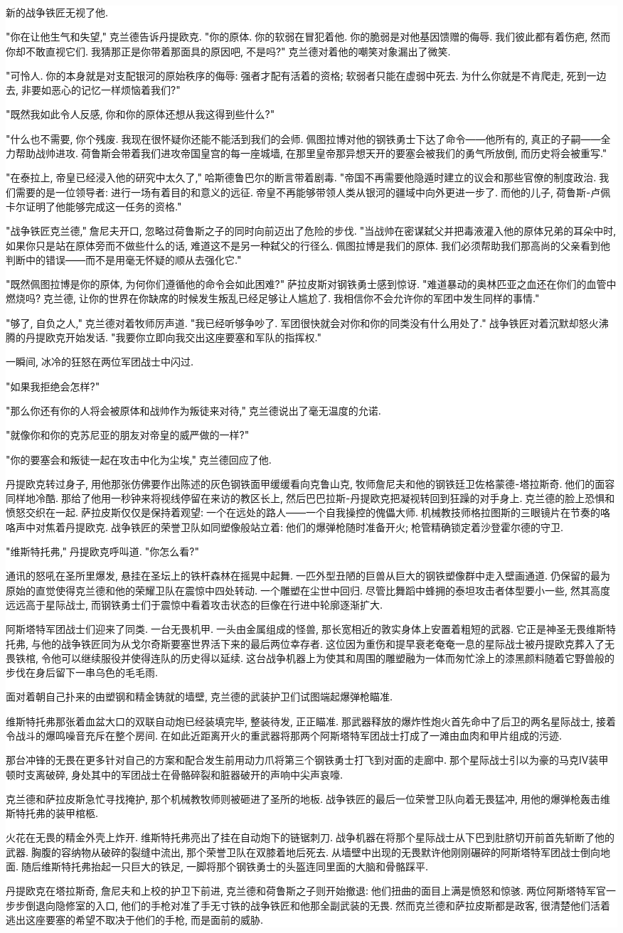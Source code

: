 新的战争铁匠无视了他.

"你在让他生气和失望," 克兰德告诉丹提欧克. "你的原体. 你的软弱在冒犯着他. 你的脆弱是对他基因馈赠的侮辱. 我们彼此都有着伤疤, 然而你却不敢直视它们. 我猜那正是你带着那面具的原因吧, 不是吗?" 克兰德对着他的嘲笑对象漏出了微笑.

"可怜人. 你的本身就是对支配银河的原始秩序的侮辱: 强者才配有活着的资格; 软弱者只能在虚弱中死去. 为什么你就是不肯爬走, 死到一边去, 非要如恶心的记忆一样烦恼着我们?"

"既然我如此令人反感, 你和你的原体还想从我这得到些什么?"

"什么也不需要, 你个残废. 我现在很怀疑你还能不能活到我们的会师. 佩图拉博对他的钢铁勇士下达了命令——他所有的, 真正的子嗣——全力帮助战帅进攻. 荷鲁斯会带着我们进攻帝国皇宫的每一座城墙, 在那里皇帝那异想天开的要塞会被我们的勇气所放倒, 而历史将会被重写."

"在泰拉上, 帝皇已经浸入他的研究中太久了," 哈斯德鲁巴尔的断言带着剧毒. "帝国不再需要他隐遁时建立的议会和那些官僚的制度政治. 我们需要的是一位领导者: 进行一场有着目的和意义的远征. 帝皇不再能够带领人类从银河的疆域中向外更进一步了. 而他的儿子, 荷鲁斯-卢佩卡尔证明了他能够完成这一任务的资格."

"战争铁匠克兰德," 詹尼夫开口, 忽略过荷鲁斯之子的同时向前迈出了危险的步伐. "当战帅在密谋弑父并把毒液灌入他的原体兄弟的耳朵中时, 如果你只是站在原体旁而不做些什么的话, 难道这不是另一种弑父的行径么. 佩图拉博是我们的原体. 我们必须帮助我们那高尚的父亲看到他判断中的错误——而不是用毫无怀疑的顺从去强化它."

"既然佩图拉博是你的原体, 为何你们遵循他的命令会如此困难?" 萨拉皮斯对钢铁勇士感到惊讶. "难道暴动的奥林匹亚之血还在你们的血管中燃烧吗? 克兰德, 让你的世界在你缺席的时候发生叛乱已经足够让人尴尬了. 我相信你不会允许你的军团中发生同样的事情."

"够了, 自负之人," 克兰德对着牧师厉声道. "我已经听够争吵了. 军团很快就会对你和你的同类没有什么用处了." 战争铁匠对着沉默却怒火沸腾的丹提欧克开始发话. "我要你立即向我交出这座要塞和军队的指挥权."

一瞬间, 冰冷的狂怒在两位军团战士中闪过.

"如果我拒绝会怎样?"

"那么你还有你的人将会被原体和战帅作为叛徒来对待," 克兰德说出了毫无温度的允诺.

"就像你和你的克苏尼亚的朋友对帝皇的威严做的一样?"

"你的要塞会和叛徒一起在攻击中化为尘埃," 克兰德回应了他.

丹提欧克转过身子, 用他那张仿佛要作出陈述的灰色钢铁面甲缓缓看向克鲁山克, 牧师詹尼夫和他的钢铁廷卫佐格蒙德-塔拉斯奇. 他们的面容同样地冷酷. 那给了他用一秒钟来将视线停留在来访的教区长上, 然后巴巴拉斯-丹提欧克把凝视转回到狂躁的对手身上. 克兰德的脸上恐惧和愤怒交织在一起. 萨拉皮斯仅仅是保持着观望: 一个在远处的路人——一个自我操控的傀儡大师. 机械教技师格拉图斯的三眼镜片在节奏的咯咯声中对焦着丹提欧克. 战争铁匠的荣誉卫队如同塑像般站立着: 他们的爆弹枪随时准备开火; 枪管精确锁定着沙登霍尔德的守卫.

"维斯特托弗," 丹提欧克呼叫道. "你怎么看?"

通讯的怒吼在圣所里爆发, 悬挂在圣坛上的铁杆森林在摇晃中起舞. 一匹外型丑陋的巨兽从巨大的钢铁塑像群中走入壁画通道. 仍保留的最为原始的直觉使得克兰德和他的荣耀卫队在震惊中四处转动. 一个雕塑在尘世中回归. 尽管比舞蹈中蜂拥的泰坦攻击者体型要小一些, 然其高度远远高于星际战士, 而钢铁勇士们于震惊中看着攻击状态的巨像在行进中轮廓逐渐扩大.

阿斯塔特军团战士们迎来了同类. 一台无畏机甲. 一头由金属组成的怪兽, 那长宽相近的敦实身体上安置着粗短的武器. 它正是神圣无畏维斯特托弗, 与他的战争铁匠同为从戈尔奇斯要塞世界活下来的最后两位幸存者. 这位因为重伤和提早衰老奄奄一息的星际战士被丹提欧克葬入了无畏铁棺, 令他可以继续服役并使得连队的历史得以延续. 这台战争机器上为使其和周围的雕塑融为一体而匆忙涂上的漆黑颜料随着它野兽般的步伐在身后留下一串乌色的毛毛雨.

面对着朝自己扑来的由塑钢和精金铸就的墙壁, 克兰德的武装护卫们试图端起爆弹枪瞄准.

维斯特托弗那张着血盆大口的双联自动炮已经装填完毕, 整装待发, 正正瞄准. 那武器释放的爆炸性炮火首先命中了后卫的两名星际战士, 接着令战斗的爆鸣噪音充斥在整个房间. 在如此近距离开火的重武器将那两个阿斯塔特军团战士打成了一滩由血肉和甲片组成的污迹.

那台冲锋的无畏在更多针对自己的方案和配合发生前用动力爪将第三个钢铁勇士打飞到对面的走廊中. 那个星际战士引以为豪的马克IV装甲顿时支离破碎, 身处其中的军团战士在骨骼碎裂和脏器破开的声响中尖声哀嚎.

克兰德和萨拉皮斯急忙寻找掩护, 那个机械教牧师则被砸进了圣所的地板. 战争铁匠的最后一位荣誉卫队向着无畏猛冲, 用他的爆弹枪轰击维斯特托弗的装甲棺柩.

火花在无畏的精金外壳上炸开. 维斯特托弗亮出了挂在自动炮下的链锯刺刀. 战争机器在将那个星际战士从下巴到肚脐切开前首先斩断了他的武器. 胸腹的容纳物从破碎的裂缝中流出, 那个荣誉卫队在双膝着地后死去. 从墙壁中出现的无畏默许他刚刚碾碎的阿斯塔特军团战士倒向地面. 随后维斯特托弗抬起一只巨大的铁足, 一脚将那个钢铁勇士的头盔连同里面的大脑和骨骼踩平.

丹提欧克在塔拉斯奇, 詹尼夫和上校的护卫下前进, 克兰德和荷鲁斯之子则开始撤退: 他们扭曲的面目上满是愤怒和惊骇. 两位阿斯塔特军官一步步倒退向隐修室的入口, 他们的手枪对准了手无寸铁的战争铁匠和他那全副武装的无畏. 然而克兰德和萨拉皮斯都是政客, 很清楚他们活着逃出这座要塞的希望不取决于他们的手枪, 而是面前的威胁.
